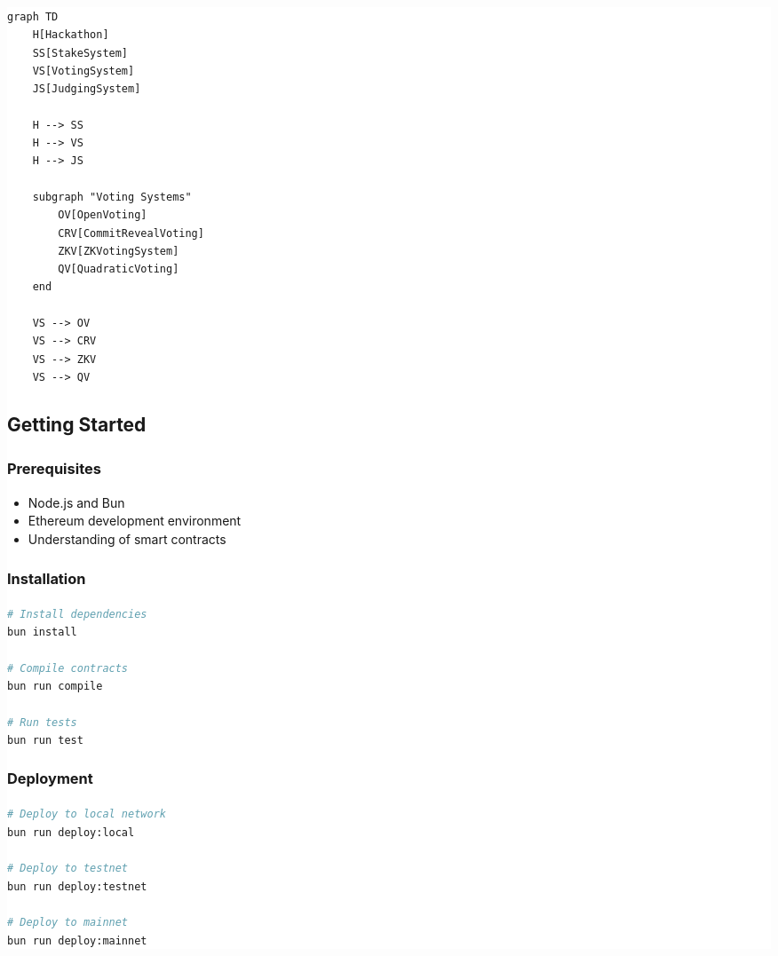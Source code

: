 ```mermaid
graph TD
    H[Hackathon]
    SS[StakeSystem]
    VS[VotingSystem]
    JS[JudgingSystem]
    
    H --> SS
    H --> VS
    H --> JS
    
    subgraph "Voting Systems"
        OV[OpenVoting]
        CRV[CommitRevealVoting]
        ZKV[ZKVotingSystem]
        QV[QuadraticVoting]
    end
    
    VS --> OV
    VS --> CRV
    VS --> ZKV
    VS --> QV
```

## Getting Started

### Prerequisites
- Node.js and Bun
- Ethereum development environment
- Understanding of smart contracts

### Installation
```bash
# Install dependencies
bun install

# Compile contracts
bun run compile

# Run tests
bun run test
```

### Deployment
```bash
# Deploy to local network
bun run deploy:local

# Deploy to testnet
bun run deploy:testnet

# Deploy to mainnet
bun run deploy:mainnet
```
